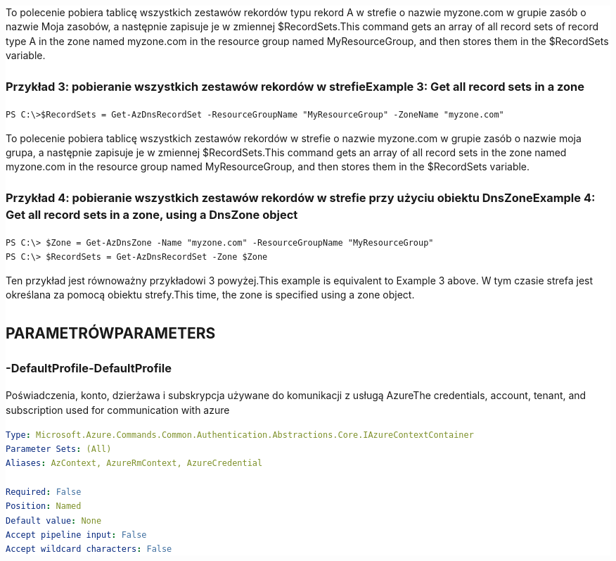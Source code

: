 <span data-ttu-id="e2e66-117">To polecenie pobiera tablicę wszystkich zestawów rekordów typu rekord A w strefie o nazwie myzone.com w grupie zasób o nazwie Moja zasobów, a następnie zapisuje je w zmiennej $RecordSets.</span><span class="sxs-lookup"><span data-stu-id="e2e66-117">This command gets an array of all record sets of record type A in the zone named myzone.com in the resource group named MyResourceGroup, and then stores them in the $RecordSets variable.</span></span>

### <span data-ttu-id="e2e66-118">Przykład 3: pobieranie wszystkich zestawów rekordów w strefie</span><span class="sxs-lookup"><span data-stu-id="e2e66-118">Example 3: Get all record sets in a zone</span></span>
```
PS C:\>$RecordSets = Get-AzDnsRecordSet -ResourceGroupName "MyResourceGroup" -ZoneName "myzone.com"
```

<span data-ttu-id="e2e66-119">To polecenie pobiera tablicę wszystkich zestawów rekordów w strefie o nazwie myzone.com w grupie zasób o nazwie moja grupa, a następnie zapisuje je w zmiennej $RecordSets.</span><span class="sxs-lookup"><span data-stu-id="e2e66-119">This command gets an array of all record sets in the zone named myzone.com in the resource group named MyResourceGroup, and then stores them in the $RecordSets variable.</span></span>

### <span data-ttu-id="e2e66-120">Przykład 4: pobieranie wszystkich zestawów rekordów w strefie przy użyciu obiektu DnsZone</span><span class="sxs-lookup"><span data-stu-id="e2e66-120">Example 4: Get all record sets in a zone, using a DnsZone object</span></span>
```
PS C:\> $Zone = Get-AzDnsZone -Name "myzone.com" -ResourceGroupName "MyResourceGroup"
PS C:\> $RecordSets = Get-AzDnsRecordSet -Zone $Zone
```

<span data-ttu-id="e2e66-121">Ten przykład jest równoważny przykładowi 3 powyżej.</span><span class="sxs-lookup"><span data-stu-id="e2e66-121">This example is equivalent to Example 3 above.</span></span>
<span data-ttu-id="e2e66-122">W tym czasie strefa jest określana za pomocą obiektu strefy.</span><span class="sxs-lookup"><span data-stu-id="e2e66-122">This time, the zone is specified using a zone object.</span></span>

## <span data-ttu-id="e2e66-123">PARAMETRÓW</span><span class="sxs-lookup"><span data-stu-id="e2e66-123">PARAMETERS</span></span>

### <span data-ttu-id="e2e66-124">-DefaultProfile</span><span class="sxs-lookup"><span data-stu-id="e2e66-124">-DefaultProfile</span></span>
<span data-ttu-id="e2e66-125">Poświadczenia, konto, dzierżawa i subskrypcja używane do komunikacji z usługą Azure</span><span class="sxs-lookup"><span data-stu-id="e2e66-125">The credentials, account, tenant, and subscription used for communication with azure</span></span>

```yaml
Type: Microsoft.Azure.Commands.Common.Authentication.Abstractions.Core.IAzureContextContainer
Parameter Sets: (All)
Aliases: AzContext, AzureRmContext, AzureCredential

Required: False
Position: Named
Default value: None
Accept pipeline input: False
Accept wildcard characters: False
```
